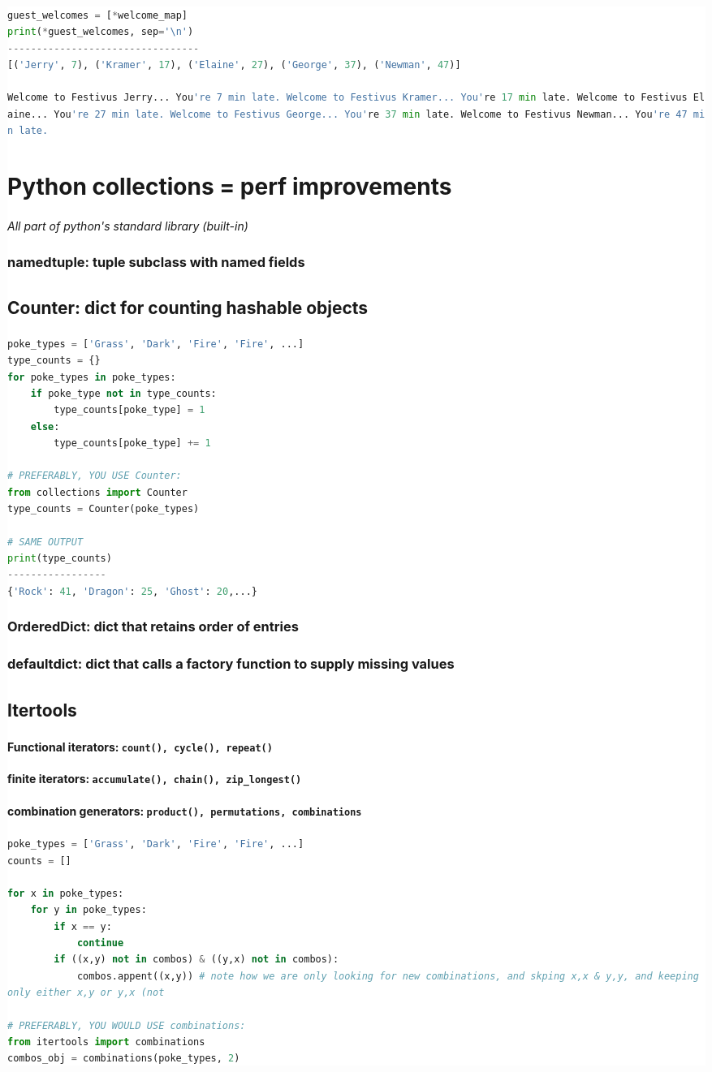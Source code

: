 ```python
guest_welcomes = [*welcome_map]
print(*guest_welcomes, sep='\n')
---------------------------------
[('Jerry', 7), ('Kramer', 17), ('Elaine', 27), ('George', 37), ('Newman', 47)]

Welcome to Festivus Jerry... You're 7 min late. Welcome to Festivus Kramer... You're 17 min late. Welcome to Festivus Elaine... You're 27 min late. Welcome to Festivus George... You're 37 min late. Welcome to Festivus Newman... You're 47 min late.
```
# Python collections = perf improvements
*All part of python's standard library (built-in)*
### namedtuple: tuple subclass with named fields
## Counter: dict for counting hashable objects
```python
poke_types = ['Grass', 'Dark', 'Fire', 'Fire', ...]
type_counts = {}
for poke_types in poke_types:
    if poke_type not in type_counts:
        type_counts[poke_type] = 1
    else:
        type_counts[poke_type] += 1
        
# PREFERABLY, YOU USE Counter:
from collections import Counter
type_counts = Counter(poke_types)

# SAME OUTPUT
print(type_counts)
-----------------
{'Rock': 41, 'Dragon': 25, 'Ghost': 20,...}
```
### OrderedDict: dict that retains order of entries
### defaultdict: dict that calls a factory function to supply missing values
## Itertools
#### Functional iterators: `count(), cycle(), repeat()`
#### finite iterators: `accumulate(), chain(), zip_longest()`
#### combination generators: `product(), permutations, combinations`
```python
poke_types = ['Grass', 'Dark', 'Fire', 'Fire', ...]
counts = []

for x in poke_types:
    for y in poke_types:
        if x == y:
            continue
        if ((x,y) not in combos) & ((y,x) not in combos):
            combos.appent((x,y)) # note how we are only looking for new combinations, and skping x,x & y,y, and keeping only either x,y or y,x (not

# PREFERABLY, YOU WOULD USE combinations:
from itertools import combinations
combos_obj = combinations(poke_types, 2)

```